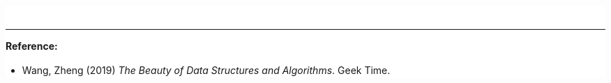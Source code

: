 
<br>

---

**Reference:**

- Wang, Zheng (2019) _The Beauty of Data Structures and Algorithms_. Geek Time.
